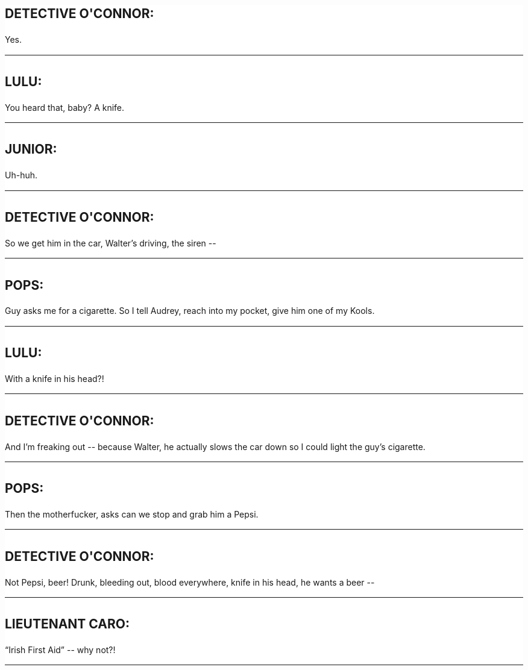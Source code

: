 ## DETECTIVE O'CONNOR: 
Yes.

---

## LULU: 
You heard that, baby? A knife.

---

## JUNIOR: 
Uh-huh.

---

## DETECTIVE O'CONNOR: 
So we get him in the car, Walter’s driving, the siren --

---

## POPS: 
Guy asks me for a cigarette. So I tell Audrey, reach into my pocket, give him one of my Kools.

---

## LULU: 
With a knife in his head?!

---

## DETECTIVE O'CONNOR: 
And I’m freaking out -- because Walter, he actually slows the car down so I could light the guy’s cigarette.

---

## POPS: 
Then the motherfucker, asks can we stop and grab him a Pepsi. 

---

## DETECTIVE O'CONNOR: 
Not Pepsi, beer! Drunk, bleeding out, blood everywhere, knife in his head, he wants a beer --

---

## LIEUTENANT CARO: 
“Irish First Aid” -- why not?!

---